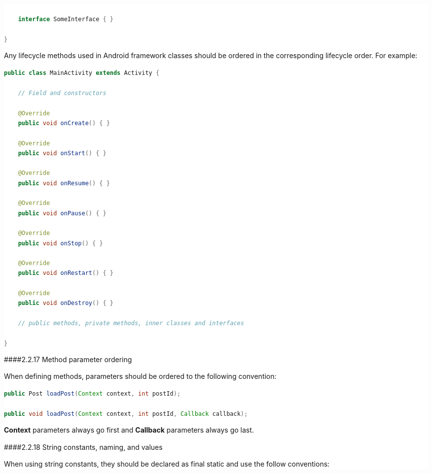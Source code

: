 ```java
    
    interface SomeInterface { }
    
}
```

Any lifecycle methods used in Android framework classes should be ordered in the corresponding lifecycle order. For example:

```java
public class MainActivity extends Activity {

    // Field and constructors

    @Override
    public void onCreate() { }
    
    @Override
    public void onStart() { }

    @Override
    public void onResume() { }

    @Override
    public void onPause() { }
    
    @Override
    public void onStop() { }
    
    @Override
    public void onRestart() { }

    @Override
    public void onDestroy() { }
    
    // public methods, private methods, inner classes and interfaces

}
```

####2.2.17 Method parameter ordering

When defining methods, parameters should be ordered to the following convention:

```java
public Post loadPost(Context context, int postId);

public void loadPost(Context context, int postId, Callback callback);
```

**Context** parameters always go first and **Callback** parameters always go last.

####2.2.18 String constants, naming, and values

When using string constants, they should be declared as final static and use the follow conventions:
